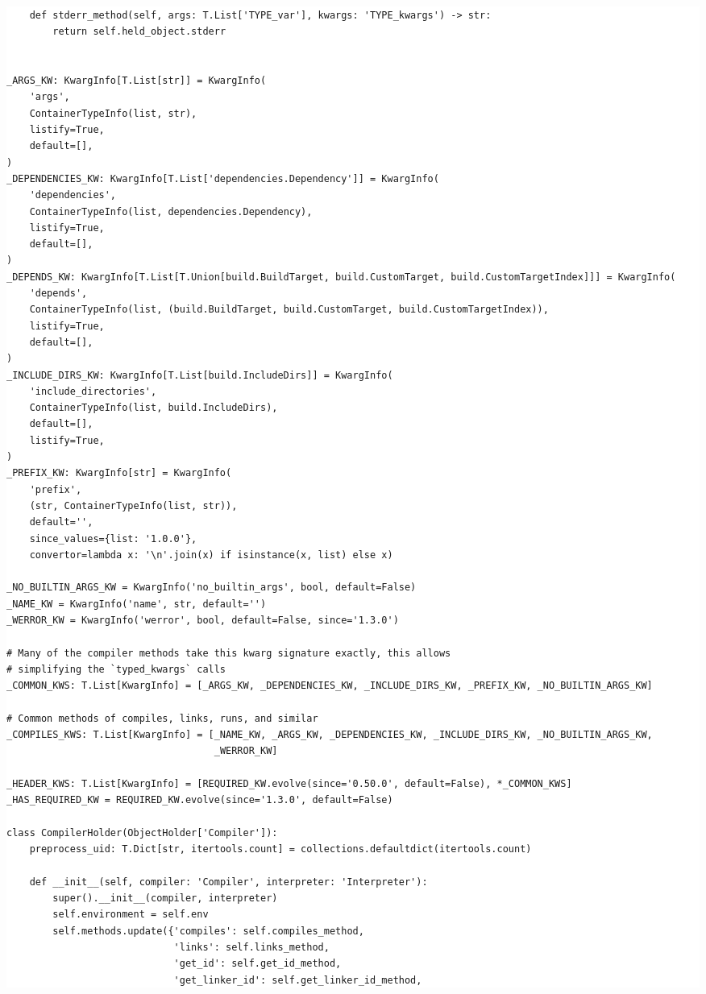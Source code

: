 ```
    def stderr_method(self, args: T.List['TYPE_var'], kwargs: 'TYPE_kwargs') -> str:
        return self.held_object.stderr


_ARGS_KW: KwargInfo[T.List[str]] = KwargInfo(
    'args',
    ContainerTypeInfo(list, str),
    listify=True,
    default=[],
)
_DEPENDENCIES_KW: KwargInfo[T.List['dependencies.Dependency']] = KwargInfo(
    'dependencies',
    ContainerTypeInfo(list, dependencies.Dependency),
    listify=True,
    default=[],
)
_DEPENDS_KW: KwargInfo[T.List[T.Union[build.BuildTarget, build.CustomTarget, build.CustomTargetIndex]]] = KwargInfo(
    'depends',
    ContainerTypeInfo(list, (build.BuildTarget, build.CustomTarget, build.CustomTargetIndex)),
    listify=True,
    default=[],
)
_INCLUDE_DIRS_KW: KwargInfo[T.List[build.IncludeDirs]] = KwargInfo(
    'include_directories',
    ContainerTypeInfo(list, build.IncludeDirs),
    default=[],
    listify=True,
)
_PREFIX_KW: KwargInfo[str] = KwargInfo(
    'prefix',
    (str, ContainerTypeInfo(list, str)),
    default='',
    since_values={list: '1.0.0'},
    convertor=lambda x: '\n'.join(x) if isinstance(x, list) else x)

_NO_BUILTIN_ARGS_KW = KwargInfo('no_builtin_args', bool, default=False)
_NAME_KW = KwargInfo('name', str, default='')
_WERROR_KW = KwargInfo('werror', bool, default=False, since='1.3.0')

# Many of the compiler methods take this kwarg signature exactly, this allows
# simplifying the `typed_kwargs` calls
_COMMON_KWS: T.List[KwargInfo] = [_ARGS_KW, _DEPENDENCIES_KW, _INCLUDE_DIRS_KW, _PREFIX_KW, _NO_BUILTIN_ARGS_KW]

# Common methods of compiles, links, runs, and similar
_COMPILES_KWS: T.List[KwargInfo] = [_NAME_KW, _ARGS_KW, _DEPENDENCIES_KW, _INCLUDE_DIRS_KW, _NO_BUILTIN_ARGS_KW,
                                    _WERROR_KW]

_HEADER_KWS: T.List[KwargInfo] = [REQUIRED_KW.evolve(since='0.50.0', default=False), *_COMMON_KWS]
_HAS_REQUIRED_KW = REQUIRED_KW.evolve(since='1.3.0', default=False)

class CompilerHolder(ObjectHolder['Compiler']):
    preprocess_uid: T.Dict[str, itertools.count] = collections.defaultdict(itertools.count)

    def __init__(self, compiler: 'Compiler', interpreter: 'Interpreter'):
        super().__init__(compiler, interpreter)
        self.environment = self.env
        self.methods.update({'compiles': self.compiles_method,
                             'links': self.links_method,
                             'get_id': self.get_id_method,
                             'get_linker_id': self.get_linker_id_method,
```